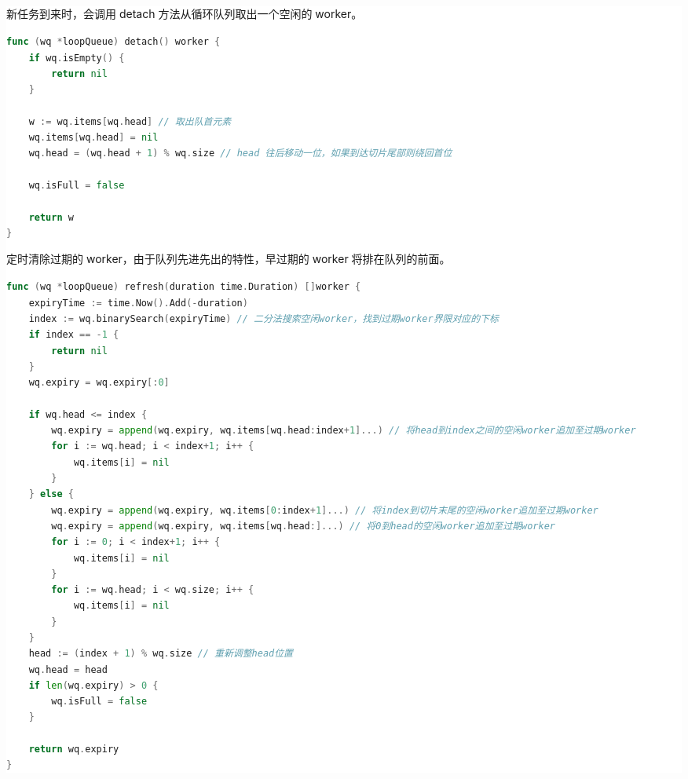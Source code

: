 新任务到来时，会调用 detach 方法从循环队列取出一个空闲的 worker。

```go
func (wq *loopQueue) detach() worker {
	if wq.isEmpty() {
		return nil
	}

	w := wq.items[wq.head] // 取出队首元素
	wq.items[wq.head] = nil
	wq.head = (wq.head + 1) % wq.size // head 往后移动一位，如果到达切片尾部则绕回首位

	wq.isFull = false

	return w
}
```

定时清除过期的 worker，由于队列先进先出的特性，早过期的 worker 将排在队列的前面。

```go
func (wq *loopQueue) refresh(duration time.Duration) []worker {
	expiryTime := time.Now().Add(-duration)
	index := wq.binarySearch(expiryTime) // 二分法搜索空闲worker，找到过期worker界限对应的下标
	if index == -1 {
		return nil
	}
	wq.expiry = wq.expiry[:0]

	if wq.head <= index {
		wq.expiry = append(wq.expiry, wq.items[wq.head:index+1]...) // 将head到index之间的空闲worker追加至过期worker
		for i := wq.head; i < index+1; i++ {
			wq.items[i] = nil
		}
	} else {
		wq.expiry = append(wq.expiry, wq.items[0:index+1]...) // 将index到切片末尾的空闲worker追加至过期worker
		wq.expiry = append(wq.expiry, wq.items[wq.head:]...) // 将0到head的空闲worker追加至过期worker
		for i := 0; i < index+1; i++ {
			wq.items[i] = nil
		}
		for i := wq.head; i < wq.size; i++ {
			wq.items[i] = nil
		}
	}
	head := (index + 1) % wq.size // 重新调整head位置
	wq.head = head
	if len(wq.expiry) > 0 {
		wq.isFull = false
	}

	return wq.expiry
}
```
